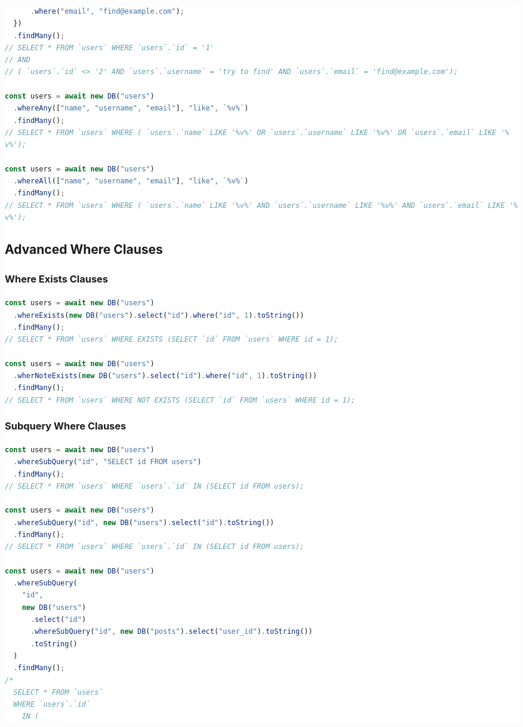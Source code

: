 ```js
      .where("email", "find@example.com");
  })
  .findMany();
// SELECT * FROM `users` WHERE `users`.`id` = '1'
// AND
// ( `users`.`id` <> '2' AND `users`.`username` = 'try to find' AND `users`.`email` = 'find@example.com');

const users = await new DB("users")
  .whereAny(["name", "username", "email"], "like", `%v%`)
  .findMany();
// SELECT * FROM `users` WHERE ( `users`.`name` LIKE '%v%' OR `users`.`username` LIKE '%v%' OR `users`.`email` LIKE '%v%');

const users = await new DB("users")
  .whereAll(["name", "username", "email"], "like", `%v%`)
  .findMany();
// SELECT * FROM `users` WHERE ( `users`.`name` LIKE '%v%' AND `users`.`username` LIKE '%v%' AND `users`.`email` LIKE '%v%');
```

## Advanced Where Clauses

### Where Exists Clauses

```js
const users = await new DB("users")
  .whereExists(new DB("users").select("id").where("id", 1).toString())
  .findMany();
// SELECT * FROM `users` WHERE EXISTS (SELECT `id` FROM `users` WHERE id = 1);

const users = await new DB("users")
  .wherNoteExists(new DB("users").select("id").where("id", 1).toString())
  .findMany();
// SELECT * FROM `users` WHERE NOT EXISTS (SELECT `id` FROM `users` WHERE id = 1);
```

### Subquery Where Clauses

```js
const users = await new DB("users")
  .whereSubQuery("id", "SELECT id FROM users")
  .findMany();
// SELECT * FROM `users` WHERE `users`.`id` IN (SELECT id FROM users);

const users = await new DB("users")
  .whereSubQuery("id", new DB("users").select("id").toString())
  .findMany();
// SELECT * FROM `users` WHERE `users`.`id` IN (SELECT id FROM users);

const users = await new DB("users")
  .whereSubQuery(
    "id",
    new DB("users")
      .select("id")
      .whereSubQuery("id", new DB("posts").select("user_id").toString())
      .toString()
  )
  .findMany();
/*
  SELECT * FROM `users` 
  WHERE `users`.`id`
    IN (
```